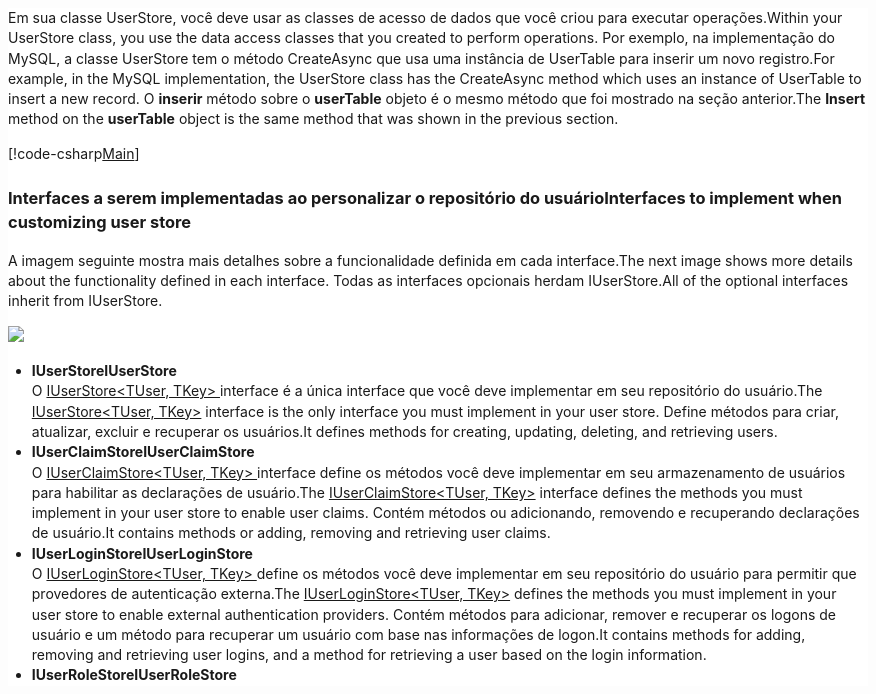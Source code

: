<span data-ttu-id="5072e-223">Em sua classe UserStore, você deve usar as classes de acesso de dados que você criou para executar operações.</span><span class="sxs-lookup"><span data-stu-id="5072e-223">Within your UserStore class, you use the data access classes that you created to perform operations.</span></span> <span data-ttu-id="5072e-224">Por exemplo, na implementação do MySQL, a classe UserStore tem o método CreateAsync que usa uma instância de UserTable para inserir um novo registro.</span><span class="sxs-lookup"><span data-stu-id="5072e-224">For example, in the MySQL implementation, the UserStore class has the CreateAsync method which uses an instance of UserTable to insert a new record.</span></span> <span data-ttu-id="5072e-225">O **inserir** método sobre o **userTable** objeto é o mesmo método que foi mostrado na seção anterior.</span><span class="sxs-lookup"><span data-stu-id="5072e-225">The **Insert** method on the **userTable** object is the same method that was shown in the previous section.</span></span> 

[!code-csharp[Main](overview-of-custom-storage-providers-for-aspnet-identity/samples/sample4.cs)]

### <a name="interfaces-to-implement-when-customizing-user-store"></a><span data-ttu-id="5072e-226">Interfaces a serem implementadas ao personalizar o repositório do usuário</span><span class="sxs-lookup"><span data-stu-id="5072e-226">Interfaces to implement when customizing user store</span></span>

<span data-ttu-id="5072e-227">A imagem seguinte mostra mais detalhes sobre a funcionalidade definida em cada interface.</span><span class="sxs-lookup"><span data-stu-id="5072e-227">The next image shows more details about the functionality defined in each interface.</span></span> <span data-ttu-id="5072e-228">Todas as interfaces opcionais herdam IUserStore.</span><span class="sxs-lookup"><span data-stu-id="5072e-228">All of the optional interfaces inherit from IUserStore.</span></span>

![](overview-of-custom-storage-providers-for-aspnet-identity/_static/image4.png)

- <span data-ttu-id="5072e-229">**IUserStore**</span><span class="sxs-lookup"><span data-stu-id="5072e-229">**IUserStore**</span></span>  
 <span data-ttu-id="5072e-230">O [IUserStore&lt;TUser, TKey&gt; ](https://msdn.microsoft.com/en-us/library/dn613278(v=vs.108).aspx) interface é a única interface que você deve implementar em seu repositório do usuário.</span><span class="sxs-lookup"><span data-stu-id="5072e-230">The [IUserStore&lt;TUser, TKey&gt;](https://msdn.microsoft.com/en-us/library/dn613278(v=vs.108).aspx) interface is the only interface you must implement in your user store.</span></span> <span data-ttu-id="5072e-231">Define métodos para criar, atualizar, excluir e recuperar os usuários.</span><span class="sxs-lookup"><span data-stu-id="5072e-231">It defines methods for creating, updating, deleting, and retrieving users.</span></span>
- <span data-ttu-id="5072e-232">**IUserClaimStore**</span><span class="sxs-lookup"><span data-stu-id="5072e-232">**IUserClaimStore**</span></span>  
 <span data-ttu-id="5072e-233">O [IUserClaimStore&lt;TUser, TKey&gt; ](https://msdn.microsoft.com/en-us/library/dn613265(v=vs.108).aspx) interface define os métodos você deve implementar em seu armazenamento de usuários para habilitar as declarações de usuário.</span><span class="sxs-lookup"><span data-stu-id="5072e-233">The [IUserClaimStore&lt;TUser, TKey&gt;](https://msdn.microsoft.com/en-us/library/dn613265(v=vs.108).aspx) interface defines the methods you must implement in your user store to enable user claims.</span></span> <span data-ttu-id="5072e-234">Contém métodos ou adicionando, removendo e recuperando declarações de usuário.</span><span class="sxs-lookup"><span data-stu-id="5072e-234">It contains methods or adding, removing and retrieving user claims.</span></span>
- <span data-ttu-id="5072e-235">**IUserLoginStore**</span><span class="sxs-lookup"><span data-stu-id="5072e-235">**IUserLoginStore**</span></span>  
 <span data-ttu-id="5072e-236">O [IUserLoginStore&lt;TUser, TKey&gt; ](https://msdn.microsoft.com/en-us/library/dn613272(v=vs.108).aspx) define os métodos você deve implementar em seu repositório do usuário para permitir que provedores de autenticação externa.</span><span class="sxs-lookup"><span data-stu-id="5072e-236">The [IUserLoginStore&lt;TUser, TKey&gt;](https://msdn.microsoft.com/en-us/library/dn613272(v=vs.108).aspx) defines the methods you must implement in your user store to enable external authentication providers.</span></span> <span data-ttu-id="5072e-237">Contém métodos para adicionar, remover e recuperar os logons de usuário e um método para recuperar um usuário com base nas informações de logon.</span><span class="sxs-lookup"><span data-stu-id="5072e-237">It contains methods for adding, removing and retrieving user logins, and a method for retrieving a user based on the login information.</span></span>
- <span data-ttu-id="5072e-238">**IUserRoleStore**</span><span class="sxs-lookup"><span data-stu-id="5072e-238">**IUserRoleStore**</span></span>  